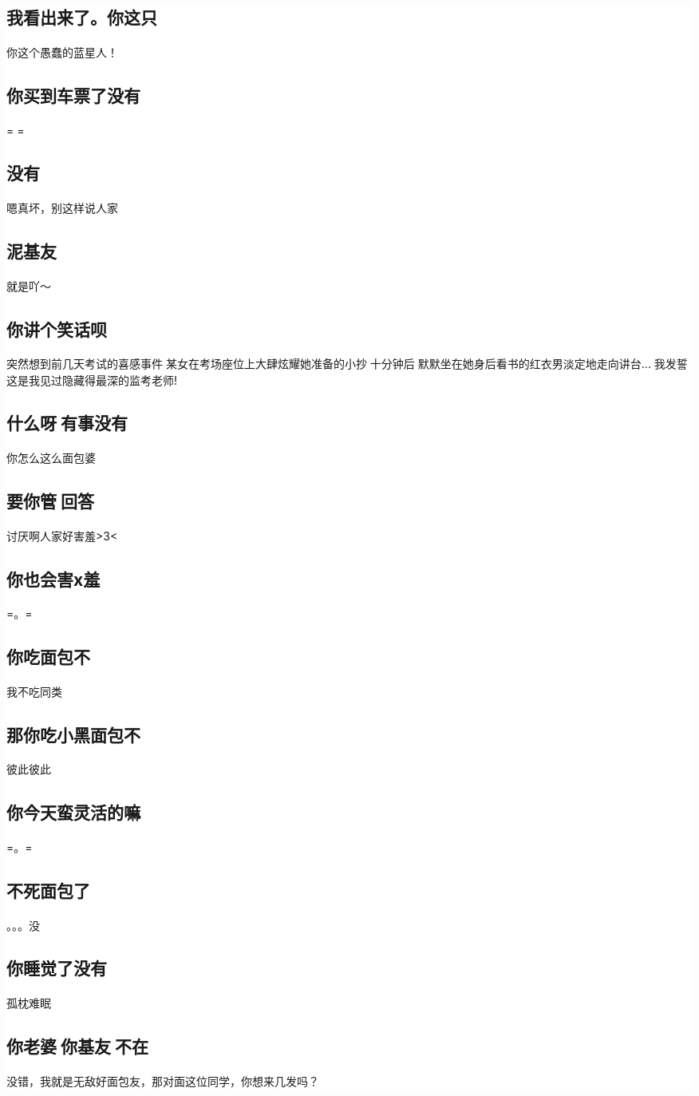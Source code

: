 ## 我看出来了。你这只
你这个愚蠢的蓝星人！

## 你买到车票了没有
= =

## 没有
嗯真坏，别这样说人家

## 泥基友
就是吖～

## 你讲个笑话呗
突然想到前几天考试的喜感事件 某女在考场座位上大肆炫耀她准备的小抄 十分钟后 默默坐在她身后看书的红衣男淡定地走向讲台...  我发誓这是我见过隐藏得最深的监考老师!

## 什么呀 有事没有
你怎么这么面包婆

## 要你管 回答
讨厌啊人家好害羞>3<

## 你也会害x羞
=。=

## 你吃面包不
我不吃同类

## 那你吃小黑面包不
彼此彼此

## 你今天蛮灵活的嘛
=。=

## 不死面包了
。。。没

## 你睡觉了没有
孤枕难眠

## 你老婆 你基友 不在
没错，我就是无敌好面包友，那对面这位同学，你想来几发吗？
